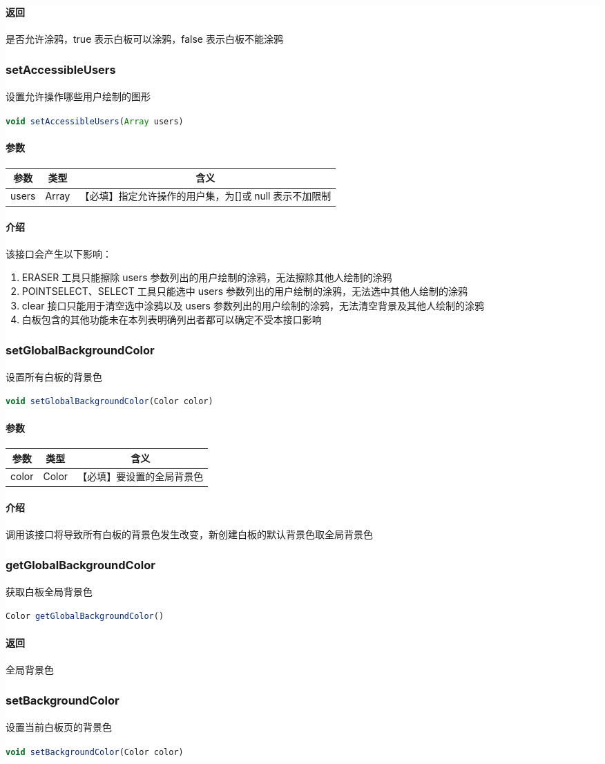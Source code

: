 #### 返回
是否允许涂鸦，true 表示白板可以涂鸦，false 表示白板不能涂鸦 


### setAccessibleUsers
设置允许操作哪些用户绘制的图形 
``` Javascript
void setAccessibleUsers(Array users)
```

#### 参数

| 参数 | 类型 | 含义 |
| --- | --- | --- |
| users | Array | 【必填】指定允许操作的用户集，为[]或 null 表示不加限制 |

#### 介绍
该接口会产生以下影响：
1. ERASER 工具只能擦除 users 参数列出的用户绘制的涂鸦，无法擦除其他人绘制的涂鸦
2. POINTSELECT、SELECT 工具只能选中 users 参数列出的用户绘制的涂鸦，无法选中其他人绘制的涂鸦
3. clear 接口只能用于清空选中涂鸦以及 users 参数列出的用户绘制的涂鸦，无法清空背景及其他人绘制的涂鸦
4. 白板包含的其他功能未在本列表明确列出者都可以确定不受本接口影响 


### setGlobalBackgroundColor
设置所有白板的背景色 
``` Javascript
void setGlobalBackgroundColor(Color color)
```

#### 参数

| 参数 | 类型 | 含义 |
| --- | --- | --- |
| color | Color | 【必填】要设置的全局背景色 |

#### 介绍
调用该接口将导致所有白板的背景色发生改变，新创建白板的默认背景色取全局背景色 


### getGlobalBackgroundColor
获取白板全局背景色 
``` Javascript
Color getGlobalBackgroundColor()
```

#### 返回
全局背景色 


### setBackgroundColor
设置当前白板页的背景色 
``` Javascript
void setBackgroundColor(Color color)
```
